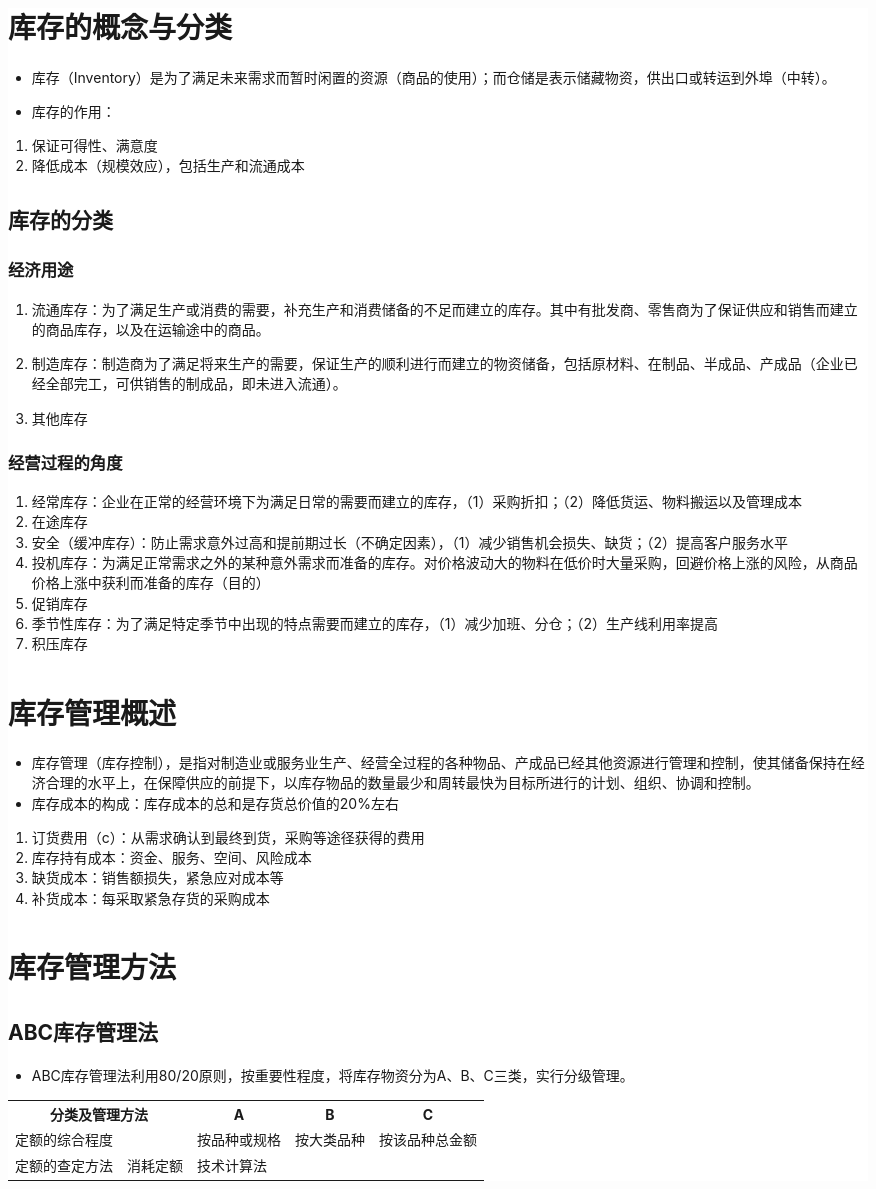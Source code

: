 # 库存的概念与分类

- 库存（Inventory）是为了满足未来需求而暂时闲置的资源（商品的使用）；而仓储是表示储藏物资，供出口或转运到外埠（中转）。

- 库存的作用：

1. 保证可得性、满意度
2. 降低成本（规模效应），包括生产和流通成本

## 库存的分类

### 经济用途

1. 流通库存：为了满足生产或消费的需要，补充生产和消费储备的不足而建立的库存。其中有批发商、零售商为了保证供应和销售而建立的商品库存，以及在运输途中的商品。

2. 制造库存：制造商为了满足将来生产的需要，保证生产的顺利进行而建立的物资储备，包括原材料、在制品、半成品、产成品（企业已经全部完工，可供销售的制成品，即未进入流通）。
3. 其他库存

### 经营过程的角度

1. 经常库存：企业在正常的经营环境下为满足日常的需要而建立的库存，（1）采购折扣；（2）降低货运、物料搬运以及管理成本
2. 在途库存
3. 安全（缓冲库存）：防止需求意外过高和提前期过长（不确定因素），（1）减少销售机会损失、缺货；（2）提高客户服务水平
4. 投机库存：为满足正常需求之外的某种意外需求而准备的库存。对价格波动大的物料在低价时大量采购，回避价格上涨的风险，从商品价格上涨中获利而准备的库存（目的）
5. 促销库存
6. 季节性库存：为了满足特定季节中出现的特点需要而建立的库存，（1）减少加班、分仓；（2）生产线利用率提高
7. 积压库存

# 库存管理概述

- 库存管理（库存控制），是指对制造业或服务业生产、经营全过程的各种物品、产成品已经其他资源进行管理和控制，使其储备保持在经济合理的水平上，在保障供应的前提下，以库存物品的数量最少和周转最快为目标所进行的计划、组织、协调和控制。
- 库存成本的构成：库存成本的总和是存货总价值的20%左右

1. 订货费用（c）：从需求确认到最终到货，采购等途径获得的费用
2. 库存持有成本：资金、服务、空间、风险成本
3. 缺货成本：销售额损失，紧急应对成本等
4. 补货成本：每采取紧急存货的采购成本

# 库存管理方法

## ABC库存管理法

- ABC库存管理法利用80/20原则，按重要性程度，将库存物资分为A、B、C三类，实行分级管理。

<table>
    <tr>
        <th colspan="2">分类及管理方法</th>
        <th>A</th>
        <th>B</th>
        <th>C</th>
    </tr>
    <tr>
        <td colspan="2">定额的综合程度</td>
        <td>按品种或规格</td>
        <td>按大类品种</td>
        <td>按该品种总金额</td>
    </tr>
    <tr>
        <td rowspan="2">定额的查定方法</td>
        <td>消耗定额</td>
        <td>技术计算法</td>